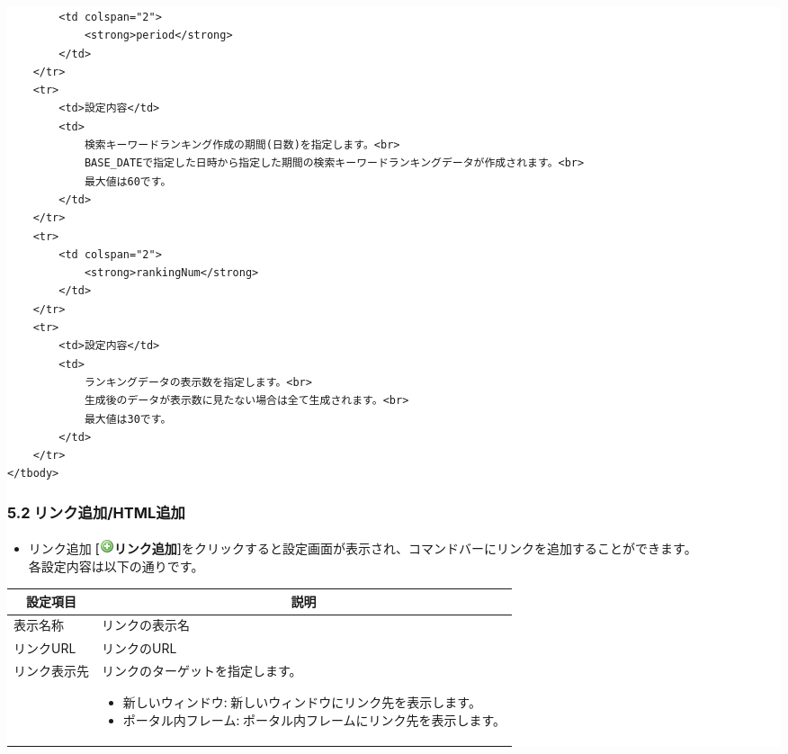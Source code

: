             <td colspan="2">
                <strong>period</strong>
            </td>
        </tr>
        <tr>
            <td>設定内容</td>
            <td>
                検索キーワードランキング作成の期間(日数)を指定します。<br>
                BASE_DATEで指定した日時から指定した期間の検索キーワードランキングデータが作成されます。<br>
                最大値は60です。
            </td>
        </tr>
        <tr>
            <td colspan="2">
                <strong>rankingNum</strong>
            </td>
        </tr>
        <tr>
            <td>設定内容</td>
            <td>
                ランキングデータの表示数を指定します。<br>
                生成後のデータが表示数に見たない場合は全て生成されます。<br>
                最大値は30です。
            </td>
        </tr>
    </tbody>
</table>


<a name="5_2_add_link_html"></a>
### 5.2 リンク追加/HTML追加

* リンク追加
  [![Add icon]__リンク追加__]をクリックすると設定画面が表示され、コマンドバーにリンクを追加することができます。  
  各設定内容は以下の通りです。

<table>
    <thead>
        <tr>
            <th>設定項目</th><th>説明</th>
        </tr>
    </thead>
    <tbody>
        <tr>
            <td>表示名称</td>
            <td>リンクの表示名</td>
        </tr>
        <tr>
            <td>リンクURL</td>
            <td>リンクのURL</td>
        </tr>
        <tr>
            <td>リンク表示先</td>
            <td>
                リンクのターゲットを指定します。
                <ul>
                    <li>新しいウィンドウ: 新しいウィンドウにリンク先を表示します。</li>
                    <li>ポータル内フレーム: ポータル内フレームにリンク先を表示します。</li>
                </ul>
            </td>
        </tr>
    </tbody>
</table>


[Properties Settings]: properties-settings.md "プロパティ管理"
[Add icon]: ../../images/add_menu_tree.gif "追加"
[Drag icon]: ../../images/drag.gif "並べ替え"
[Gadget placement by drag-and-drop operation]: images/default-screen/default-layout-settings-1.png "図1 ドラッグ&ドロップによる配置イメージ"
[The personailzed area of first login]: images/default-screen/default-layout-settings-2.png "図2 初期ログイン時のパーソナライズエリア"
[default-layout-settings-target]: images/default-layout-settings/default-layout-settings-target.png "初期画面設定の対象"
[manager-tab-list]: images/default-layout-settings/manager-tab-list.png "タブ一覧画面"
[manager-edit-tab-role]: images/default-layout-settings/manager-edit-tab-role.png "ロール設定画面（タブ）"
[manager-edit-window]: images/default-layout-settings/manager-edit-window.png "初期画面設定ウィンドウ"
[manager-edit-commandbar-role]: images/default-layout-settings/manager-edit-commandbar-role.png "ロール設定画面（コマンドバー）"
[manager-edit-commandbar]: images/default-layout-settings/manager-edit-commandbar.png "コマンドバー編集画面"
[manager-edit-header-role]: images/default-layout-settings/manager-edit-header-role.png "ロール設定画面（ヘッダ）"
[manager-header-html]: images/default-layout-settings/manager-header-html.png "ヘッダーHTML編集ダイアログ"
[edit-role-table]: images/default-layout-settings/edit-role-table.png "ロール一覧編集領域"
[header-settings-example]: images/default-layout-settings/header-settings-example.png "ヘッダー設定例"
[header-settings-example-portal]: images/default-layout-settings/header-settings-example-portal.png "ヘッダー適用例"
[tab-admin-settings]: images/default-layout-settings/tab-admin-settings.png "タブ管理者設定"
[lock]: images/default-layout-settings/lock.png "他ユーザが編集中の場合"
[tab-layout-settings]: images/default-layout-settings/tab-layout-settings.png "タブ設定画面"
[tab-layout-fixedarea-settings]: images/default-layout-settings/tab-layout-fixedarea-settings.png "固定エリア設定"
[tab-layout-select-layout]: images/default-layout-settings/tab-layout-select-layout.png "レイアウト選択画面"
[tab-layout-edit-html]: images/default-layout-settings/tab-layout-edit-html.png "HTML編集ダイアログ"
[tab-layout-gadget-settings]: images/default-layout-settings/tab-layout-gadget-settings.png "ガジェット設定ダイアログ"